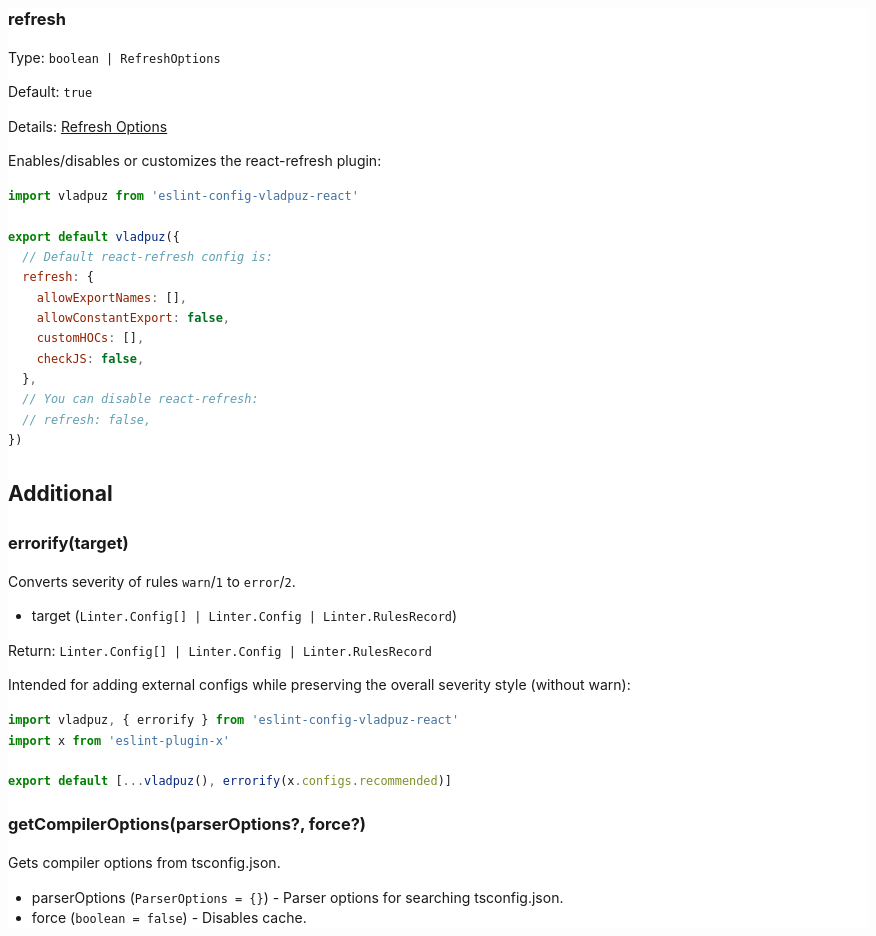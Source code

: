 ### refresh

Type: `boolean | RefreshOptions`

Default: `true`

Details:
[Refresh Options](https://github.com/ArnaudBarre/eslint-plugin-react-refresh?tab=readme-ov-file#options)

Enables/disables or customizes the react-refresh plugin:

```javascript
import vladpuz from 'eslint-config-vladpuz-react'

export default vladpuz({
  // Default react-refresh config is:
  refresh: {
    allowExportNames: [],
    allowConstantExport: false,
    customHOCs: [],
    checkJS: false,
  },
  // You can disable react-refresh:
  // refresh: false,
})
```

## Additional

### errorify(target)

Converts severity of rules `warn`/`1` to `error`/`2`.

- target (`Linter.Config[] | Linter.Config | Linter.RulesRecord`)

Return: `Linter.Config[] | Linter.Config | Linter.RulesRecord`

Intended for adding external configs while preserving the overall severity style
(without warn):

```javascript
import vladpuz, { errorify } from 'eslint-config-vladpuz-react'
import x from 'eslint-plugin-x'

export default [...vladpuz(), errorify(x.configs.recommended)]
```

### getCompilerOptions(parserOptions?, force?)

Gets compiler options from tsconfig.json.

- parserOptions (`ParserOptions = {}`) - Parser options for searching
  tsconfig.json.
- force (`boolean = false`) - Disables cache.
